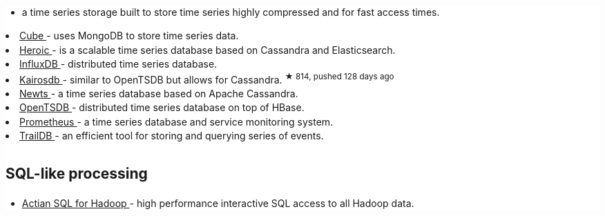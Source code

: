   - a time series storage built to store time series highly compressed and for fast access times.
 </li>
 <li>
  <a href="http://square.github.io/cube/">
   Cube
  </a>
  - uses MongoDB to store time series data.
 </li>
 <li>
  <a href="https://spotify.github.io/heroic/#!/index">
   Heroic
  </a>
  - is a scalable time series database based on Cassandra and Elasticsearch.
 </li>
 <li>
  <a href="https://influxdata.com">
   InfluxDB
  </a>
  - distributed time series database.
 </li>
 <li>
  <a href="https://github.com/kairosdb/kairosdb">
   Kairosdb
  </a>
  - similar to OpenTSDB but allows for Cassandra.
  <sup>
   &#9733 814, pushed 128 days ago
  </sup>
 </li>
 <li>
  <a href="https://opennms.github.io/newts/">
   Newts
  </a>
  - a time series database based on Apache Cassandra.
 </li>
 <li>
  <a href="http://opentsdb.net">
   OpenTSDB
  </a>
  - distributed time series database on top of HBase.
 </li>
 <li>
  <a href="http://prometheus.io">
   Prometheus
  </a>
  - a time series database and service monitoring system.
 </li>
 <li>
  <a href="http://traildb.io/">
   TrailDB
  </a>
  - an efficient tool for storing and querying series of events.
 </li>
</ul>
<h2>
 SQL-like processing
</h2>
<ul>
 <li>
  <a href="http://www.actian.com/products/analytics-platform/">
   Actian SQL for Hadoop
  </a>
  - high performance interactive SQL access to all Hadoop data.
 </li>